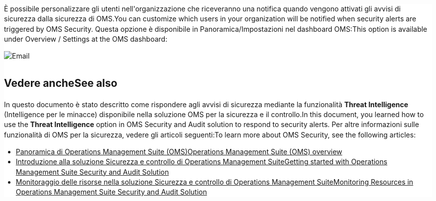<span data-ttu-id="acfa4-158">È possibile personalizzare gli utenti nell'organizzazione che riceveranno una notifica quando vengono attivati gli avvisi di sicurezza dalla sicurezza di OMS.</span><span class="sxs-lookup"><span data-stu-id="acfa4-158">You can customize which users in your organization will be notified when security alerts are triggered by OMS Security.</span></span> <span data-ttu-id="acfa4-159">Questa opzione è disponibile in Panoramica/Impostazioni nel dashboard OMS:</span><span class="sxs-lookup"><span data-stu-id="acfa4-159">This option is available under Overview / Settings at the OMS dashboard:</span></span>

![Email](./media/oms-security-responding-alerts/oms-security-responding-alerts-fig7.png)

## <a name="see-also"></a><span data-ttu-id="acfa4-161">Vedere anche</span><span class="sxs-lookup"><span data-stu-id="acfa4-161">See also</span></span>
<span data-ttu-id="acfa4-162">In questo documento è stato descritto come rispondere agli avvisi di sicurezza mediante la funzionalità **Threat Intelligence** (Intelligence per le minacce) disponibile nella soluzione OMS per la sicurezza e il controllo.</span><span class="sxs-lookup"><span data-stu-id="acfa4-162">In this document, you learned how to use the **Threat Intelligence** option in OMS Security and Audit solution to respond to security alerts.</span></span> <span data-ttu-id="acfa4-163">Per altre informazioni sulle funzionalità di OMS per la sicurezza, vedere gli articoli seguenti:</span><span class="sxs-lookup"><span data-stu-id="acfa4-163">To learn more about OMS Security, see the following articles:</span></span>

* [<span data-ttu-id="acfa4-164">Panoramica di Operations Management Suite (OMS)</span><span class="sxs-lookup"><span data-stu-id="acfa4-164">Operations Management Suite (OMS) overview</span></span>](operations-management-suite-overview.md)
* [<span data-ttu-id="acfa4-165">Introduzione alla soluzione Sicurezza e controllo di Operations Management Suite</span><span class="sxs-lookup"><span data-stu-id="acfa4-165">Getting started with Operations Management Suite Security and Audit Solution</span></span>](oms-security-getting-started.md)
* [<span data-ttu-id="acfa4-166">Monitoraggio delle risorse nella soluzione Sicurezza e controllo di Operations Management Suite</span><span class="sxs-lookup"><span data-stu-id="acfa4-166">Monitoring Resources in Operations Management Suite Security and Audit Solution</span></span>](oms-security-monitoring-resources.md)

